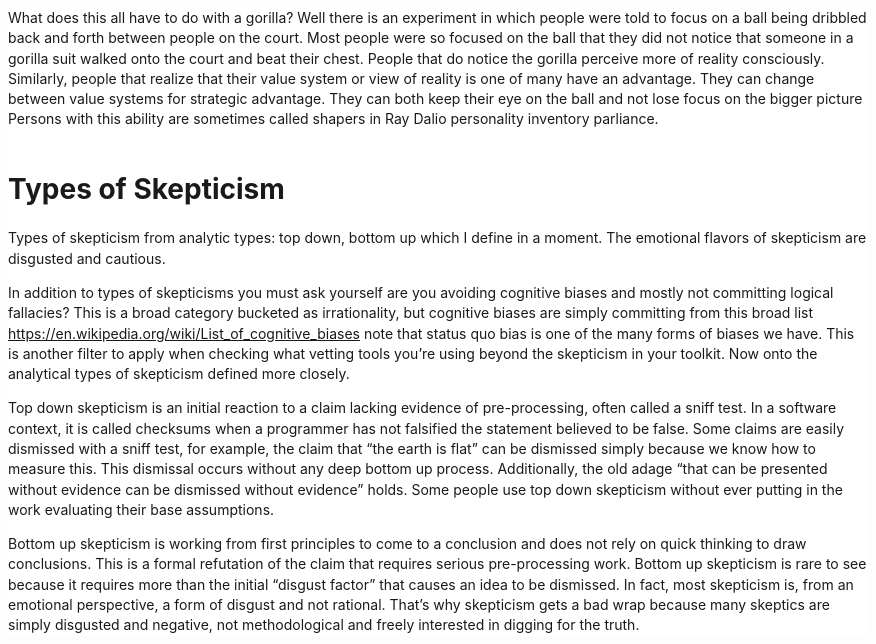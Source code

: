 What does this all have to do with a gorilla? Well there is an experiment in which people were told to focus on a ball being dribbled back and forth between people on the court. Most people were so focused on the ball that they did not notice that someone in a gorilla suit walked onto the court and beat their chest. People that do notice the gorilla  perceive more of reality consciously. Similarly, people that realize that their value system or view of reality is one of many have an advantage. They can change between value systems for strategic advantage. They can both keep their eye on the ball and not lose focus on the bigger picture Persons with this ability  are sometimes called shapers in Ray Dalio personality inventory parliance.

# Types of Skepticism

Types of skepticism from analytic types: top down, bottom up which I define in a moment.
The emotional flavors of skepticism are disgusted and cautious.

In addition to types of skepticisms you must ask yourself are you avoiding cognitive biases and mostly not committing logical fallacies? This is a broad category bucketed as irrationality, but cognitive biases are simply committing from this broad list https://en.wikipedia.org/wiki/List_of_cognitive_biases note that status quo bias is one of the many forms of biases we have. This is another filter to apply when checking what vetting tools you’re using beyond the skepticism in your toolkit. Now onto the analytical types of skepticism defined more closely.

Top down skepticism is an initial reaction to a claim lacking evidence of pre-processing, often called a sniff test. In a software context, it is called checksums when a programmer has not falsified the statement believed to be false. Some claims are easily dismissed with a sniff test, for example, the claim that “the earth is flat” can be dismissed simply because we know how to measure this. This dismissal occurs without any deep bottom up process. Additionally, the old adage “that can be presented without evidence can be dismissed without evidence” holds. Some people use top down skepticism without ever putting in the work evaluating their base assumptions.

Bottom up skepticism is working from first principles to come to a conclusion and does not rely on quick thinking to draw conclusions. This is a formal refutation of the claim that requires serious pre-processing work. Bottom up skepticism is rare to see because it requires more than the initial “disgust factor” that causes an idea to be dismissed. In fact, most skepticism is, from an emotional perspective, a form of disgust and not rational. That’s why skepticism gets a bad wrap because many skeptics are simply disgusted and negative, not methodological and freely interested in digging for the truth. 
